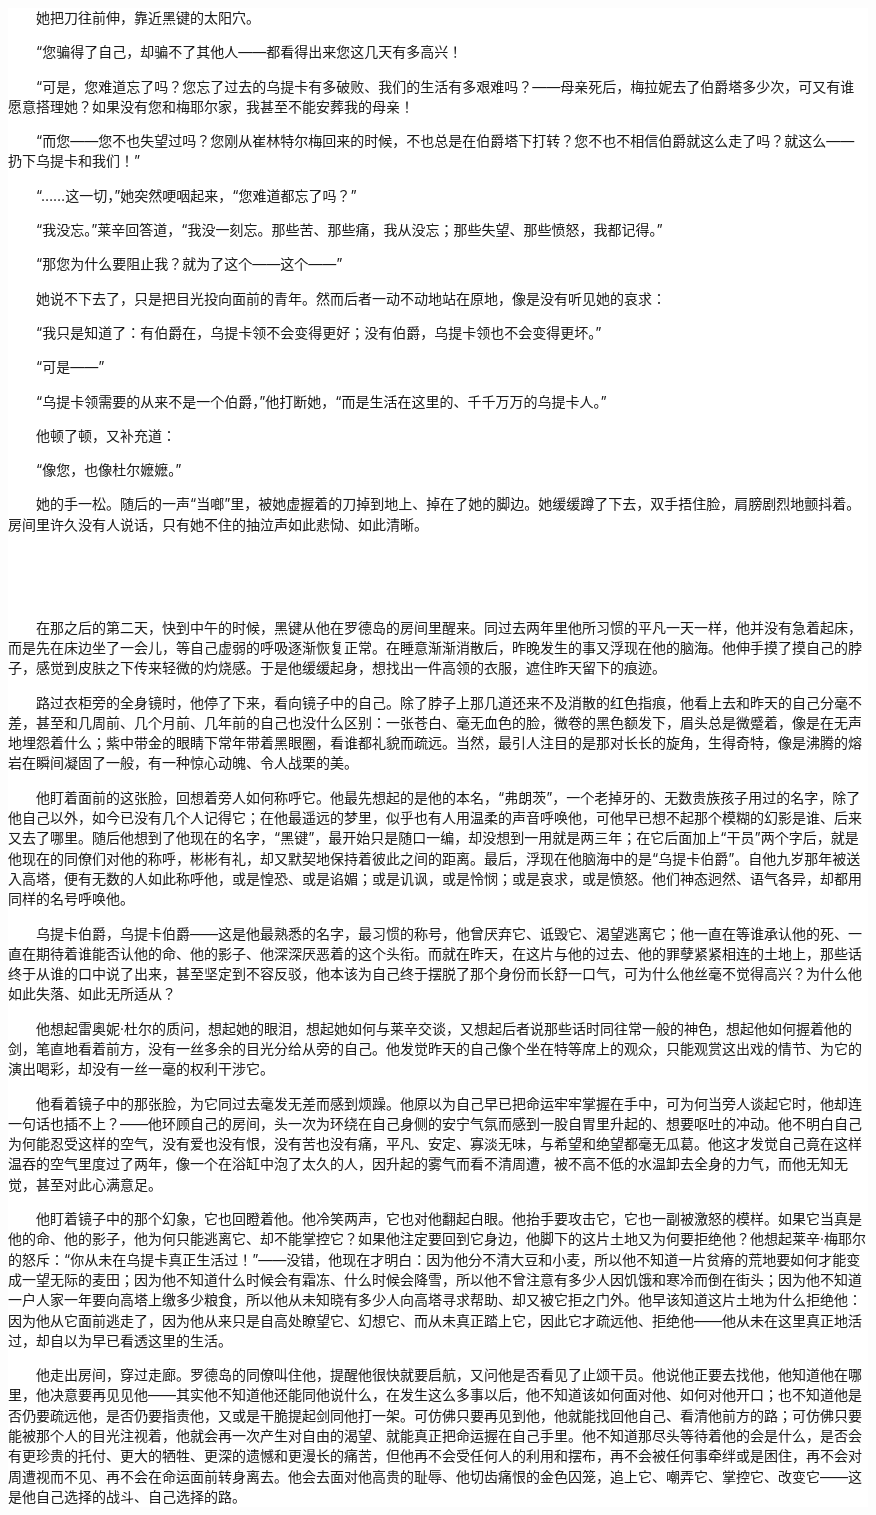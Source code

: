 　　她把刀往前伸，靠近黑键的太阳穴。

　　“您骗得了自己，却骗不了其他人——都看得出来您这几天有多高兴！

　　“可是，您难道忘了吗？您忘了过去的乌提卡有多破败、我们的生活有多艰难吗？——母亲死后，梅拉妮去了伯爵塔多少次，可又有谁愿意搭理她？如果没有您和梅耶尔家，我甚至不能安葬我的母亲！

　　“而您——您不也失望过吗？您刚从崔林特尔梅回来的时候，不也总是在伯爵塔下打转？您不也不相信伯爵就这么走了吗？就这么——扔下乌提卡和我们！”

　　“……这一切，”她突然哽咽起来，“您难道都忘了吗？”

　　“我没忘。”莱辛回答道，“我没一刻忘。那些苦、那些痛，我从没忘；那些失望、那些愤怒，我都记得。”

　　“那您为什么要阻止我？就为了这个——这个——”

　　她说不下去了，只是把目光投向面前的青年。然而后者一动不动地站在原地，像是没有听见她的哀求：

　　“我只是知道了：有伯爵在，乌提卡领不会变得更好；没有伯爵，乌提卡领也不会变得更坏。”

　　“可是——”

　　“乌提卡领需要的从来不是一个伯爵，”他打断她，“而是生活在这里的、千千万万的乌提卡人。”

　　他顿了顿，又补充道：

　　“像您，也像杜尔嬷嬷。”

　　她的手一松。随后的一声“当啷”里，被她虚握着的刀掉到地上、掉在了她的脚边。她缓缓蹲了下去，双手捂住脸，肩膀剧烈地颤抖着。房间里许久没有人说话，只有她不住的抽泣声如此悲恸、如此清晰。

 　　

 　　

　　在那之后的第二天，快到中午的时候，黑键从他在罗德岛的房间里醒来。同过去两年里他所习惯的平凡一天一样，他并没有急着起床，而是先在床边坐了一会儿，等自己虚弱的呼吸逐渐恢复正常。在睡意渐渐消散后，昨晚发生的事又浮现在他的脑海。他伸手摸了摸自己的脖子，感觉到皮肤之下传来轻微的灼烧感。于是他缓缓起身，想找出一件高领的衣服，遮住昨天留下的痕迹。

　　路过衣柜旁的全身镜时，他停了下来，看向镜子中的自己。除了脖子上那几道还来不及消散的红色指痕，他看上去和昨天的自己分毫不差，甚至和几周前、几个月前、几年前的自己也没什么区别：一张苍白、毫无血色的脸，微卷的黑色额发下，眉头总是微蹙着，像是在无声地埋怨着什么；紫中带金的眼睛下常年带着黑眼圈，看谁都礼貌而疏远。当然，最引人注目的是那对长长的旋角，生得奇特，像是沸腾的熔岩在瞬间凝固了一般，有一种惊心动魄、令人战栗的美。

　　他盯着面前的这张脸，回想着旁人如何称呼它。他最先想起的是他的本名，“弗朗茨”，一个老掉牙的、无数贵族孩子用过的名字，除了他自己以外，如今已没有几个人记得它；在他最遥远的梦里，似乎也有人用温柔的声音呼唤他，可他早已想不起那个模糊的幻影是谁、后来又去了哪里。随后他想到了他现在的名字，“黑键”，最开始只是随口一编，却没想到一用就是两三年；在它后面加上“干员”两个字后，就是他现在的同僚们对他的称呼，彬彬有礼，却又默契地保持着彼此之间的距离。最后，浮现在他脑海中的是“乌提卡伯爵”。自他九岁那年被送入高塔，便有无数的人如此称呼他，或是惶恐、或是谄媚；或是讥讽，或是怜悯；或是哀求，或是愤怒。他们神态迥然、语气各异，却都用同样的名号呼唤他。

　　乌提卡伯爵，乌提卡伯爵——这是他最熟悉的名字，最习惯的称号，他曾厌弃它、诋毁它、渴望逃离它；他一直在等谁承认他的死、一直在期待着谁能否认他的命、他的影子、他深深厌恶着的这个头衔。而就在昨天，在这片与他的过去、他的罪孽紧紧相连的土地上，那些话终于从谁的口中说了出来，甚至坚定到不容反驳，他本该为自己终于摆脱了那个身份而长舒一口气，可为什么他丝毫不觉得高兴？为什么他如此失落、如此无所适从？

　　他想起雷奥妮·杜尔的质问，想起她的眼泪，想起她如何与莱辛交谈，又想起后者说那些话时同往常一般的神色，想起他如何握着他的剑，笔直地看着前方，没有一丝多余的目光分给从旁的自己。他发觉昨天的自己像个坐在特等席上的观众，只能观赏这出戏的情节、为它的演出喝彩，却没有一丝一毫的权利干涉它。

　　他看着镜子中的那张脸，为它同过去毫发无差而感到烦躁。他原以为自己早已把命运牢牢掌握在手中，可为何当旁人谈起它时，他却连一句话也插不上？——他环顾自己的房间，头一次为环绕在自己身侧的安宁气氛而感到一股自胃里升起的、想要呕吐的冲动。他不明白自己为何能忍受这样的空气，没有爱也没有恨，没有苦也没有痛，平凡、安定、寡淡无味，与希望和绝望都毫无瓜葛。他这才发觉自己竟在这样温吞的空气里度过了两年，像一个在浴缸中泡了太久的人，因升起的雾气而看不清周遭，被不高不低的水温卸去全身的力气，而他无知无觉，甚至对此心满意足。

　　他盯着镜子中的那个幻象，它也回瞪着他。他冷笑两声，它也对他翻起白眼。他抬手要攻击它，它也一副被激怒的模样。如果它当真是他的命、他的影子，他为何只能逃离它、却不能掌控它？如果他注定要回到它身边，他脚下的这片土地又为何要拒绝他？他想起莱辛·梅耶尔的怒斥：“你从未在乌提卡真正生活过！”——没错，他现在才明白：因为他分不清大豆和小麦，所以他不知道一片贫瘠的荒地要如何才能变成一望无际的麦田；因为他不知道什么时候会有霜冻、什么时候会降雪，所以他不曾注意有多少人因饥饿和寒冷而倒在街头；因为他不知道一户人家一年要向高塔上缴多少粮食，所以他从未知晓有多少人向高塔寻求帮助、却又被它拒之门外。他早该知道这片土地为什么拒绝他：因为他从它面前逃走了，因为他从来只是自高处瞭望它、幻想它、而从未真正踏上它，因此它才疏远他、拒绝他——他从未在这里真正地活过，却自以为早已看透这里的生活。

　　他走出房间，穿过走廊。罗德岛的同僚叫住他，提醒他很快就要启航，又问他是否看见了止颂干员。他说他正要去找他，他知道他在哪里，他决意要再见见他——其实他不知道他还能同他说什么，在发生这么多事以后，他不知道该如何面对他、如何对他开口；也不知道他是否仍要疏远他，是否仍要指责他，又或是干脆提起剑同他打一架。可仿佛只要再见到他，他就能找回他自己、看清他前方的路；可仿佛只要能被那个人的目光注视着，他就会再一次产生对自由的渴望、就能真正把命运握在自己手里。他不知道那尽头等待着他的会是什么，是否会有更珍贵的托付、更大的牺牲、更深的遗憾和更漫长的痛苦，但他再不会受任何人的利用和摆布，再不会被任何事牵绊或是困住，再不会对周遭视而不见、再不会在命运面前转身离去。他会去面对他高贵的耻辱、他切齿痛恨的金色囚笼，追上它、嘲弄它、掌控它、改变它——这是他自己选择的战斗、自己选择的路。
